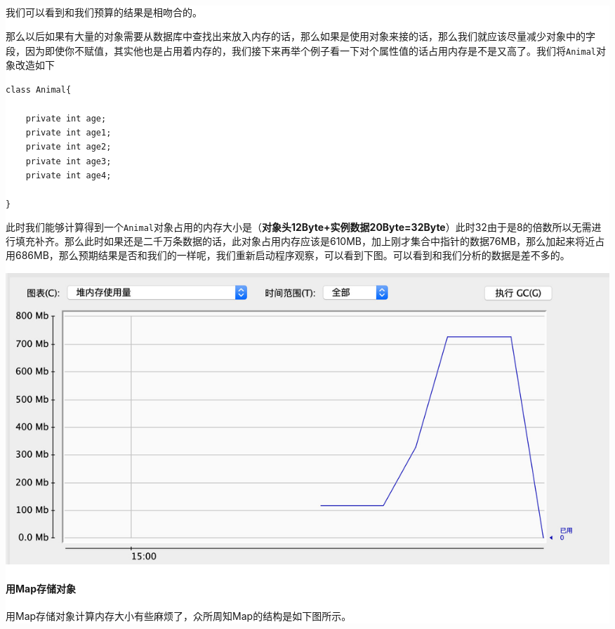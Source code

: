 我们可以看到和我们预算的结果是相吻合的。


那么以后如果有大量的对象需要从数据库中查找出来放入内存的话，那么如果是使用对象来接的话，那么我们就应该尽量减少对象中的字段，因为即使你不赋值，其实他也是占用着内存的，我们接下来再举个例子看一下对个属性值的话占用内存是不是又高了。我们将`Animal`对象改造如下

```
class Animal{

    private int age;
    private int age1;
    private int age2;
    private int age3;
    private int age4;
    
}

```

此时我们能够计算得到一个`Animal`对象占用的内存大小是（**对象头12Byte+实例数据20Byte=32Byte**）此时32由于是8的倍数所以无需进行填充补齐。那么此时如果还是二千万条数据的话，此对象占用内存应该是610MB，加上刚才集合中指针的数据76MB，那么加起来将近占用686MB，那么预期结果是否和我们的一样呢，我们重新启动程序观察，可以看到下图。可以看到和我们分析的数据是差不多的。

![](/img/pageImg/几百万数据放入内存不会把系统撑爆吗？3.jpg)

#### 用Map存储对象

用Map存储对象计算内存大小有些麻烦了，众所周知Map的结构是如下图所示。
